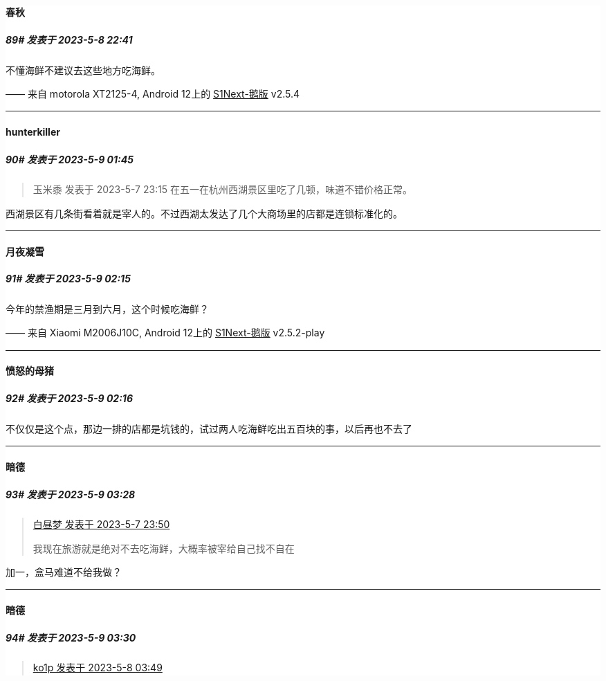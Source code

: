 ####  春秋  
##### 89#       发表于 2023-5-8 22:41

不懂海鲜不建议去这些地方吃海鲜。

—— 来自 motorola XT2125-4, Android 12上的 [S1Next-鹅版](https://github.com/ykrank/S1-Next/releases) v2.5.4


*****

####  hunterkiller  
##### 90#       发表于 2023-5-9 01:45

<blockquote>玉米黍 发表于 2023-5-7 23:15
在五一在杭州西湖景区里吃了几顿，味道不错价格正常。</blockquote>
西湖景区有几条街看着就是宰人的。不过西湖太发达了几个大商场里的店都是连锁标准化的。


*****

####  月夜凝雪  
##### 91#       发表于 2023-5-9 02:15

今年的禁渔期是三月到六月，这个时候吃海鲜？

—— 来自 Xiaomi M2006J10C, Android 12上的 [S1Next-鹅版](https://github.com/ykrank/S1-Next/releases) v2.5.2-play

*****

####  愤怒的母猪  
##### 92#       发表于 2023-5-9 02:16

不仅仅是这个点，那边一排的店都是坑钱的，试过两人吃海鲜吃出五百块的事，以后再也不去了


*****

####  暗德  
##### 93#       发表于 2023-5-9 03:28

<blockquote><a href="httphttps://bbs.saraba1st.com/2b/forum.php?mod=redirect&amp;goto=findpost&amp;pid=60766527&amp;ptid=2133518" target="_blank">白昼梦 发表于 2023-5-7 23:50</a>

我现在旅游就是绝对不去吃海鲜，大概率被宰给自己找不自在</blockquote>
加一，盒马难道不给我做？

*****

####  暗德  
##### 94#       发表于 2023-5-9 03:30

<blockquote><a href="httphttps://bbs.saraba1st.com/2b/forum.php?mod=redirect&amp;goto=findpost&amp;pid=60768271&amp;ptid=2133518" target="_blank">ko1p 发表于 2023-5-8 03:49</a>

